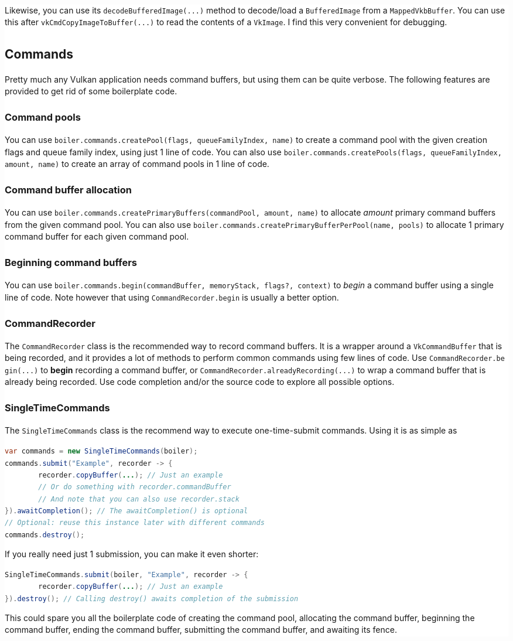 Likewise, you can use its `decodeBufferedImage(...)` method to
decode/load a `BufferedImage` from a `MappedVkbBuffer`. You can use this
after `vkCmdCopyImageToBuffer(...)` to read the contents of a `VkImage`.
I find this very convenient for debugging.

## Commands
Pretty much any Vulkan application needs command buffers, but using them
can be quite verbose. The following features are provided to get rid of
some boilerplate code.

### Command pools
You can use `boiler.commands.createPool(flags, queueFamilyIndex, name)`
to create a command pool with the given creation flags and queue
family index, using just 1 line of code. You can also use
`boiler.commands.createPools(flags, queueFamilyIndex, amount, name)` to
create an array of command pools in 1 line of code.

### Command buffer allocation
You can use `boiler.commands.createPrimaryBuffers(commandPool, amount, name)`
to allocate *amount* primary command buffers from the given command pool.
You can also use `boiler.commands.createPrimaryBufferPerPool(name, pools)`
to allocate 1 primary command buffer for each given command pool.

### Beginning command buffers
You can use
`boiler.commands.begin(commandBuffer, memoryStack, flags?, context)`
to *begin* a command buffer using a single line of code. Note however
that using `CommandRecorder.begin` is usually a better option.

### CommandRecorder
The `CommandRecorder` class is the recommended way to record command
buffers. It is a wrapper around a `VkCommandBuffer` that is being
recorded, and it provides a lot of methods to perform common commands
using few lines of code. Use `CommandRecorder.begin(...)` to **begin**
recording a command buffer, or `CommandRecorder.alreadyRecording(...)`
to wrap a command buffer that is already being recorded. Use code
completion and/or the source code to explore all possible options.

### SingleTimeCommands
The `SingleTimeCommands` class is the recommend way to execute
one-time-submit commands. Using it is as simple as
```java
var commands = new SingleTimeCommands(boiler);
commands.submit("Example", recorder -> {
		recorder.copyBuffer(...); // Just an example
		// Or do something with recorder.commandBuffer
		// And note that you can also use recorder.stack
}).awaitCompletion(); // The awaitCompletion() is optional
// Optional: reuse this instance later with different commands
commands.destroy();
```
If you really need just 1 submission, you can make it even shorter:
```java
SingleTimeCommands.submit(boiler, "Example", recorder -> {
		recorder.copyBuffer(...); // Just an example
}).destroy(); // Calling destroy() awaits completion of the submission
```
This could spare you all the boilerplate code of creating the
command pool, allocating the command buffer, beginning the
command buffer, ending the command buffer, submitting the
command buffer, and awaiting its fence.
